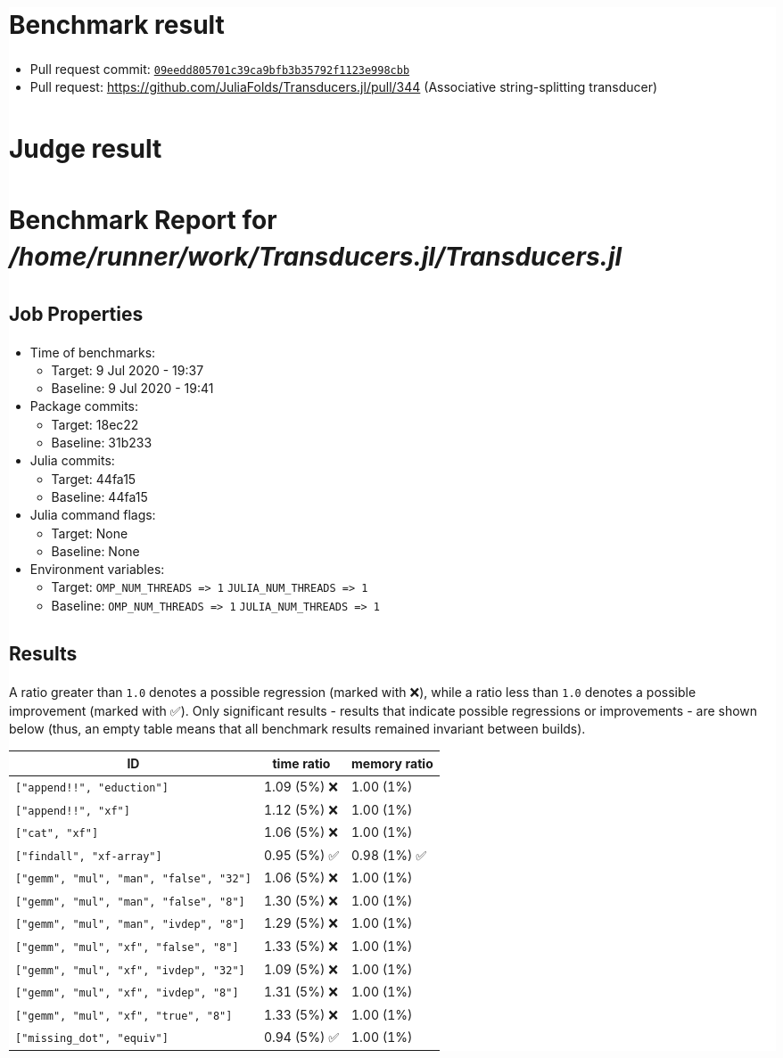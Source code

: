 # Benchmark result

* Pull request commit: [`09eedd805701c39ca9bfb3b35792f1123e998cbb`](https://github.com/JuliaFolds/Transducers.jl/commit/09eedd805701c39ca9bfb3b35792f1123e998cbb)
* Pull request: <https://github.com/JuliaFolds/Transducers.jl/pull/344> (Associative string-splitting transducer)

# Judge result
# Benchmark Report for */home/runner/work/Transducers.jl/Transducers.jl*

## Job Properties
* Time of benchmarks:
    - Target: 9 Jul 2020 - 19:37
    - Baseline: 9 Jul 2020 - 19:41
* Package commits:
    - Target: 18ec22
    - Baseline: 31b233
* Julia commits:
    - Target: 44fa15
    - Baseline: 44fa15
* Julia command flags:
    - Target: None
    - Baseline: None
* Environment variables:
    - Target: `OMP_NUM_THREADS => 1` `JULIA_NUM_THREADS => 1`
    - Baseline: `OMP_NUM_THREADS => 1` `JULIA_NUM_THREADS => 1`

## Results
A ratio greater than `1.0` denotes a possible regression (marked with :x:), while a ratio less
than `1.0` denotes a possible improvement (marked with :white_check_mark:). Only significant results - results
that indicate possible regressions or improvements - are shown below (thus, an empty table means that all
benchmark results remained invariant between builds).

| ID                                       | time ratio                   | memory ratio                 |
|------------------------------------------|------------------------------|------------------------------|
| `["append!!", "eduction"]`               |                1.09 (5%) :x: |                   1.00 (1%)  |
| `["append!!", "xf"]`                     |                1.12 (5%) :x: |                   1.00 (1%)  |
| `["cat", "xf"]`                          |                1.06 (5%) :x: |                   1.00 (1%)  |
| `["findall", "xf-array"]`                | 0.95 (5%) :white_check_mark: | 0.98 (1%) :white_check_mark: |
| `["gemm", "mul", "man", "false", "32"]`  |                1.06 (5%) :x: |                   1.00 (1%)  |
| `["gemm", "mul", "man", "false", "8"]`   |                1.30 (5%) :x: |                   1.00 (1%)  |
| `["gemm", "mul", "man", "ivdep", "8"]`   |                1.29 (5%) :x: |                   1.00 (1%)  |
| `["gemm", "mul", "xf", "false", "8"]`    |                1.33 (5%) :x: |                   1.00 (1%)  |
| `["gemm", "mul", "xf", "ivdep", "32"]`   |                1.09 (5%) :x: |                   1.00 (1%)  |
| `["gemm", "mul", "xf", "ivdep", "8"]`    |                1.31 (5%) :x: |                   1.00 (1%)  |
| `["gemm", "mul", "xf", "true", "8"]`     |                1.33 (5%) :x: |                   1.00 (1%)  |
| `["missing_dot", "equiv"]`               | 0.94 (5%) :white_check_mark: |                   1.00 (1%)  |